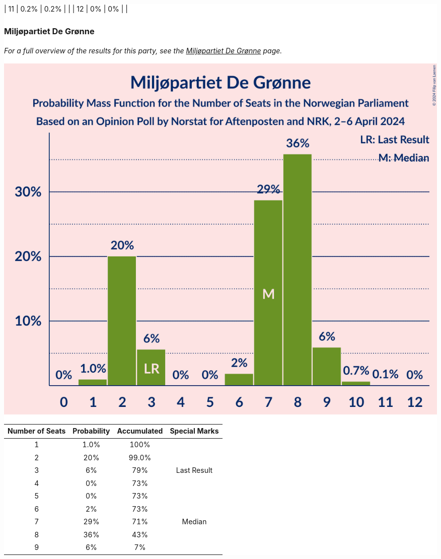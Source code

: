 | 11 | 0.2% | 0.2% |  |
| 12 | 0% | 0% |  |

### Miljøpartiet De Grønne

*For a full overview of the results for this party, see the [Miljøpartiet De Grønne](party-miljøpartietdegrønne.html) page.*

![Graph with seats probability mass function not yet produced](2024-04-06-Norstat-seats-pmf-miljøpartietdegrønne.png "Seats Probability Mass Function")

| Number of Seats | Probability | Accumulated | Special Marks |
|:---------------:|:-----------:|:-----------:|:-------------:|
| 1 | 1.0% | 100% |  |
| 2 | 20% | 99.0% |  |
| 3 | 6% | 79% | Last Result |
| 4 | 0% | 73% |  |
| 5 | 0% | 73% |  |
| 6 | 2% | 73% |  |
| 7 | 29% | 71% | Median |
| 8 | 36% | 43% |  |
| 9 | 6% | 7% |  |